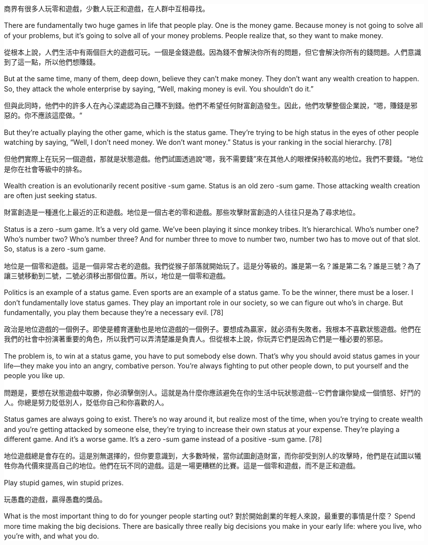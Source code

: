 商界有很多人玩零和遊戲，少數人玩正和遊戲，在人群中互相尋找。

There are fundamentally two huge games in life that people play. One is the money game. Because money is not going to solve all of your problems, but it’s going to solve all of your money problems. People realize that, so they want to make money.

從根本上說，人們生活中有兩個巨大的遊戲可玩。一個是金錢遊戲。因為錢不會解決你所有的問題，但它會解決你所有的錢問題。人們意識到了這一點，所以他們想賺錢。

But at the same time, many of them, deep down, believe they can’t make money. They don’t want any wealth creation to happen. So, they attack the whole enterprise by saying, “Well, making money is evil. You shouldn’t do it.”

但與此同時，他們中的許多人在內心深處認為自己賺不到錢。他們不希望任何財富創造發生。因此，他們攻擊整個企業說，“嗯，賺錢是邪惡的。你不應該這麼做。“

But they’re actually playing the other game, which is the status game. They’re trying to be high status in the eyes of other people watching by saying, “Well, I don’t need money. We don’t want money.” Status is your ranking in the social hierarchy. [78]

但他們實際上在玩另一個遊戲，那就是狀態遊戲。他們試圖透過說“嗯，我不需要錢”來在其他人的眼裡保持較高的地位。我們不要錢。“地位是你在社會等級中的排名。

Wealth creation is an evolutionarily recent positive -sum game. Status is an old zero -sum game. Those attacking wealth creation are often just seeking status.

財富創造是一種進化上最近的正和遊戲。地位是一個古老的零和遊戲。那些攻擊財富創造的人往往只是為了尋求地位。

Status is a zero -sum game. It’s a very old game. We’ve been playing it since monkey tribes. It’s hierarchical. Who’s number one? Who’s number two? Who’s number three? And for number three to move to number two, number two has to move out of that slot. So, status is a zero -sum game.

地位是一個零和遊戲。這是一個非常古老的遊戲。我們從猴子部落就開始玩了。這是分等級的。誰是第一名？誰是第二名？誰是三號？為了讓三號移動到二號，二號必須移出那個位置。所以，地位是一個零和遊戲。

Politics is an example of a status game. Even sports are an example of a status game. To be the winner, there must be a loser. I don’t fundamentally love status games. They play an important role in our society, so we can figure out who’s in charge. But fundamentally, you play them because they’re a necessary evil. [78]

政治是地位遊戲的一個例子。即使是體育運動也是地位遊戲的一個例子。要想成為贏家，就必須有失敗者。我根本不喜歡狀態遊戲。他們在我們的社會中扮演著重要的角色，所以我們可以弄清楚誰是負責人。但從根本上說，你玩弄它們是因為它們是一種必要的邪惡。

The problem is, to win at a status game, you have to put somebody else down. That’s why you should avoid status games in your life—they make you into an angry, combative person. You’re always fighting to put other people down, to put yourself and the people you like up.

問題是，要想在狀態遊戲中取勝，你必須擊倒別人。這就是為什麼你應該避免在你的生活中玩狀態遊戲--它們會讓你變成一個憤怒、好鬥的人。你總是努力貶低別人，貶低你自己和你喜歡的人。

Status games are always going to exist. There’s no way around it, but realize most of the time, when you’re trying to create wealth and you’re getting attacked by someone else, they’re trying to increase their own status at your expense. They’re playing a different game. And it’s a worse game. It’s a zero -sum game instead of a positive -sum game. [78]

地位遊戲總是會存在的。這是別無選擇的，但你要意識到，大多數時候，當你試圖創造財富，而你卻受到別人的攻擊時，他們是在試圖以犧牲你為代價來提高自己的地位。他們在玩不同的遊戲。這是一場更糟糕的比賽。這是一個零和遊戲，而不是正和遊戲。

Play stupid games, win stupid prizes.

玩愚蠢的遊戲，贏得愚蠢的獎品。

What is the most important thing to do for younger people starting out?
對於開始創業的年輕人來說，最重要的事情是什麼？
Spend more time making the big decisions. There are basically three really big decisions you make in your early life: where you live, who you’re with, and what you do.
